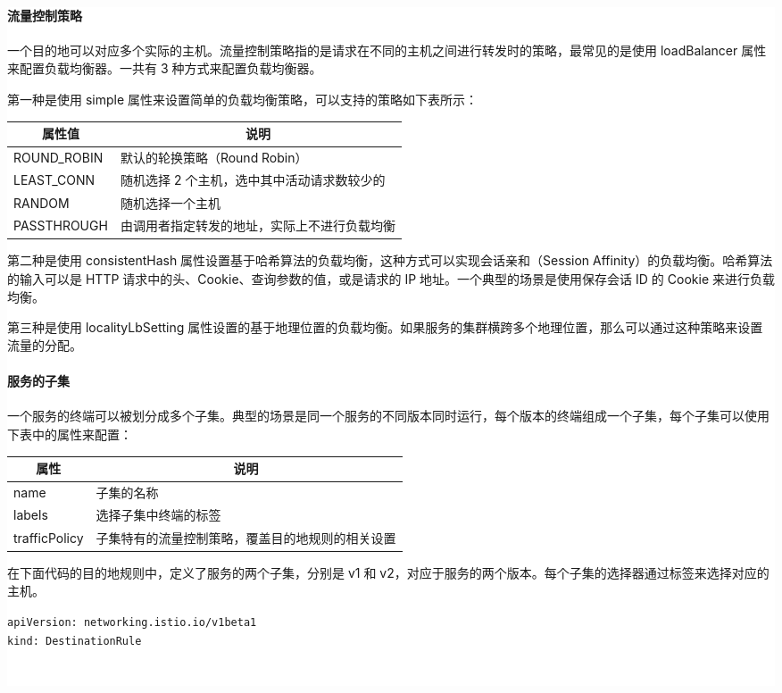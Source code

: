 </tbody>
</table>
<h4 data-nodeid="161">流量控制策略</h4>
<p data-nodeid="162">一个目的地可以对应多个实际的主机。流量控制策略指的是请求在不同的主机之间进行转发时的策略，最常见的是使用 loadBalancer 属性来配置负载均衡器。一共有 3 种方式来配置负载均衡器。</p>
<p data-nodeid="163">第一种是使用 simple 属性来设置简单的负载均衡策略，可以支持的策略如下表所示：</p>
<table data-nodeid="165">
<thead data-nodeid="166">
<tr data-nodeid="167">
<th data-org-content="**属性值**" data-nodeid="169"><strong data-nodeid="375">属性值</strong></th>
<th data-org-content="**说明**" data-nodeid="170"><strong data-nodeid="379">说明</strong></th>
</tr>
</thead>
<tbody data-nodeid="173">
<tr data-nodeid="174">
<td data-org-content="ROUND_ROBIN" data-nodeid="175">ROUND_ROBIN</td>
<td data-org-content="默认的轮换策略（Round Robin）" data-nodeid="176">默认的轮换策略（Round Robin）</td>
</tr>
<tr data-nodeid="177">
<td data-org-content="LEAST_CONN" data-nodeid="178">LEAST_CONN</td>
<td data-org-content="随机选择 2 个主机，选中其中活动请求数较少的" data-nodeid="179">随机选择 2 个主机，选中其中活动请求数较少的</td>
</tr>
<tr data-nodeid="180">
<td data-org-content="RANDOM" data-nodeid="181">RANDOM</td>
<td data-org-content="随机选择一个主机" data-nodeid="182">随机选择一个主机</td>
</tr>
<tr data-nodeid="183">
<td data-org-content="PASSTHROUGH" data-nodeid="184">PASSTHROUGH</td>
<td data-org-content="由调用者指定转发的地址，实际上不进行负载均衡" data-nodeid="185">由调用者指定转发的地址，实际上不进行负载均衡</td>
</tr>
</tbody>
</table>
<p data-nodeid="186">第二种是使用 consistentHash 属性设置基于哈希算法的负载均衡，这种方式可以实现会话亲和（Session Affinity）的负载均衡。哈希算法的输入可以是 HTTP 请求中的头、Cookie、查询参数的值，或是请求的 IP 地址。一个典型的场景是使用保存会话 ID 的 Cookie 来进行负载均衡。</p>
<p data-nodeid="187">第三种是使用 localityLbSetting 属性设置的基于地理位置的负载均衡。如果服务的集群横跨多个地理位置，那么可以通过这种策略来设置流量的分配。</p>
<h4 data-nodeid="188">服务的子集</h4>
<p data-nodeid="189">一个服务的终端可以被划分成多个子集。典型的场景是同一个服务的不同版本同时运行，每个版本的终端组成一个子集，每个子集可以使用下表中的属性来配置：</p>
<table data-nodeid="191">
<thead data-nodeid="192">
<tr data-nodeid="193">
<th data-org-content="**属性**" data-nodeid="195"><strong data-nodeid="399">属性</strong></th>
<th data-org-content="**说明**" data-nodeid="196"><strong data-nodeid="403">说明</strong></th>
</tr>
</thead>
<tbody data-nodeid="199">
<tr data-nodeid="200">
<td data-org-content="name" data-nodeid="201">name</td>
<td data-org-content="子集的名称" data-nodeid="202">子集的名称</td>
</tr>
<tr data-nodeid="203">
<td data-org-content="labels" data-nodeid="204">labels</td>
<td data-org-content="选择子集中终端的标签" data-nodeid="205">选择子集中终端的标签</td>
</tr>
<tr data-nodeid="206">
<td data-org-content="trafficPolicy" data-nodeid="207">trafficPolicy</td>
<td data-org-content="子集特有的流量控制策略，覆盖目的地规则的相关设置" data-nodeid="208">子集特有的流量控制策略，覆盖目的地规则的相关设置</td>
</tr>
</tbody>
</table>
<p data-nodeid="209">在下面代码的目的地规则中，定义了服务的两个子集，分别是 v1 和 v2，对应于服务的两个版本。每个子集的选择器通过标签来选择对应的主机。</p>
<pre class="lang-yaml" data-nodeid="210"><code data-language="yaml"><span class="hljs-string">apiVersion:</span>&nbsp;<span class="hljs-string">networking.istio.io/v1beta1</span>
<span class="hljs-string">kind:</span>&nbsp;<span class="hljs-string">DestinationRule</span>